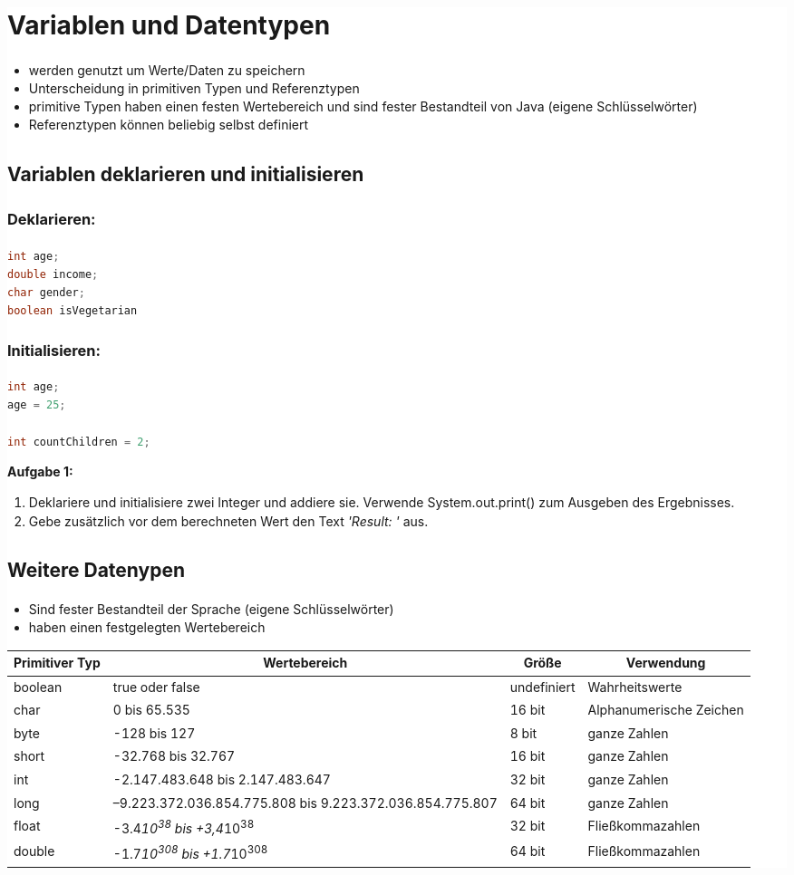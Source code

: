 # Variablen und Datentypen
* werden genutzt um Werte/Daten zu speichern
* Unterscheidung in primitiven Typen und Referenztypen
* primitive Typen haben einen festen Wertebereich und sind fester Bestandteil von Java (eigene Schlüsselwörter)
* Referenztypen können beliebig selbst definiert 

## Variablen deklarieren und initialisieren
### Deklarieren:
```java
int age; ​
double income; ​
char gender; ​
boolean isVegetarian
```

### Initialisieren:
```java
int age;
age = 25;

int countChildren = 2;
```

**Aufgabe 1:**
1. Deklariere und initialisiere zwei Integer und addiere sie. Verwende System.out.print() zum Ausgeben des Ergebnisses.
2. Gebe zusätzlich vor dem berechneten Wert den Text _'Result: '_ aus.

## Weitere Datenypen
* Sind fester Bestandteil der Sprache (eigene Schlüsselwörter)
* haben einen festgelegten Wertebereich

| Primitiver Typ | Wertebereich                                              | Größe       | Verwendung              | 
| -------------- | --------------------------------------------------------- | ----------- |------------------------ |
| boolean        | true oder false                                           | undefiniert | Wahrheitswerte          |
| char           | 0 bis 65.535                                              | 16 bit      | Alphanumerische Zeichen |
| byte           | -128 bis 127                                              | 8 bit       | ganze Zahlen            |
| short          | -32.768 bis 32.767                                        | 16 bit      | ganze Zahlen            |
| int            | -2.147.483.648 bis 2.147.483.647                          | 32 bit      | ganze Zahlen            |
| long           | –9.223.372.036.854.775.808 bis 9.223.372.036.854.775.807  | 64 bit      | ganze Zahlen            |
| float          | -3.4*10<sup>38</sup> bis +3,4*10<sup>38</sup>             | 32 bit      | Fließkommazahlen        |
| double         | -1.7*10<sup>308</sup> bis +1.7*10<sup>308</sup>           | 64 bit      | Fließkommazahlen        |   
